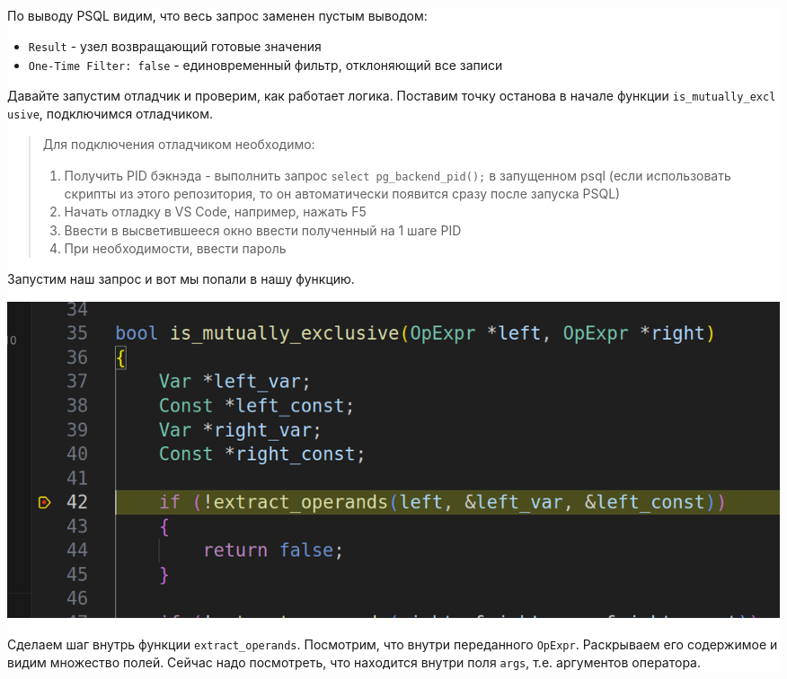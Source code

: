 По выводу PSQL видим, что весь запрос заменен пустым выводом:

- `Result` - узел возвращающий готовые значения
- `One-Time Filter: false` - единовременный фильтр, отклоняющий все записи

Давайте запустим отладчик и проверим, как работает логика. Поставим точку останова
в начале функции `is_mutually_exclusive`, подключимся отладчиком.

> Для подключения отладчиком необходимо:
>
> 1. Получить PID бэкнэда - выполнить запрос `select pg_backend_pid();` в запущенном
>    psql (если использовать скрипты из этого репозитория, то он автоматически появится
>    сразу после запуска PSQL)
> 2. Начать отладку в VS Code, например, нажать F5
> 3. Ввести в высветившееся окно ввести полученный на 1 шаге PID
> 4. При необходимости, ввести пароль

Запустим наш запрос и вот мы попали в нашу функцию.

![Первая точка останова](./img/parser-first-bp.png)

Сделаем шаг внутрь функции `extract_operands`. Посмотрим, что внутри переданного
`OpExpr`.
Раскрываем его содержимое и видим множество полей. Сейчас надо посмотреть, что
находится внутри поля `args`, т.е. аргументов оператора.
